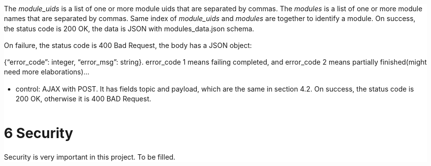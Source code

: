 The *module\_uids* is a list of one or more module uids that are separated by commas.
The *modules* is a list of one or more module names that are separated by commas.
Same index of *module\_uids* and *modules* are together to identify a module. On
success, the status code is 200 OK, the data is JSON with modules\_data.json schema.

On failure, the status code is 400 Bad Request, the body has a JSON object:

{“error\_code”: integer, “error\_msg”: string}. error\_code 1 means failing completed,
and error\_code 2 means partially finished(might need more elaborations)…

-   control: AJAX with POST. It has fields topic and payload, which are the same in section 4.2. On success, the status code is 200 OK, otherwise it is 400 BAD Request.




**6 Security**
==============

Security is very important in this project. To be filled.

